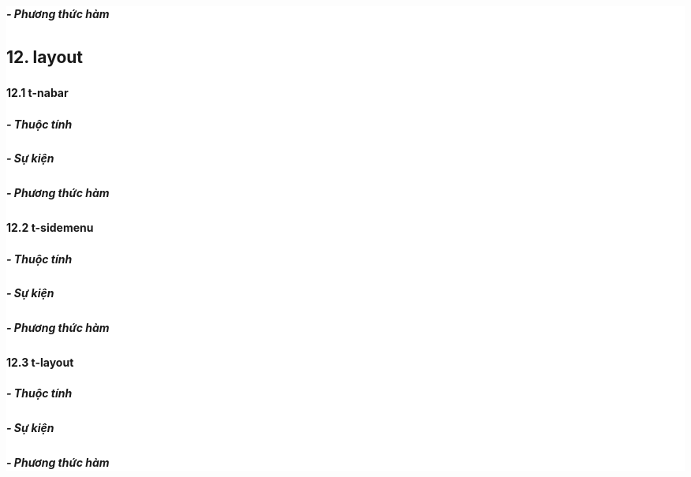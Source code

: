 
##### -  Phương thức hàm


## 12. layout
#### 12.1 t-nabar
##### -  Thuộc tính


##### -  Sự kiện



##### -  Phương thức hàm


#### 12.2 t-sidemenu
##### -  Thuộc tính


##### -  Sự kiện



##### -  Phương thức hàm


#### 12.3 t-layout
##### -  Thuộc tính


##### -  Sự kiện



##### -  Phương thức hàm




